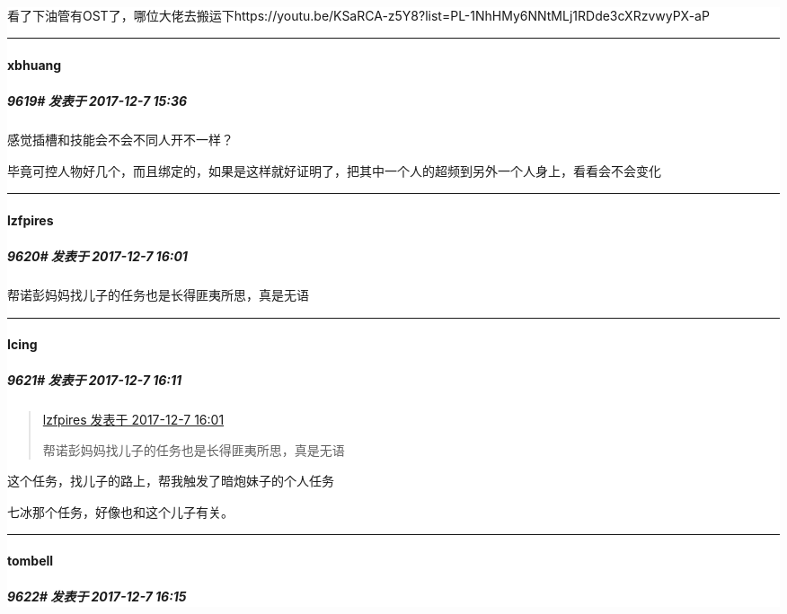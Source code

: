 


看了下油管有OST了，哪位大佬去搬运下https://youtu.be/KSaRCA-z5Y8?list=PL-1NhHMy6NNtMLj1RDde3cXRzvwyPX-aP







*****

####  xbhuang  
##### 9619#       发表于 2017-12-7 15:36




感觉插槽和技能会不会不同人开不一样？

毕竟可控人物好几个，而且绑定的，如果是这样就好证明了，把其中一个人的超频到另外一个人身上，看看会不会变化







*****

####  lzfpires  
##### 9620#       发表于 2017-12-7 16:01




帮诺彭妈妈找儿子的任务也是长得匪夷所思，真是无语







*****

####  Icing  
##### 9621#       发表于 2017-12-7 16:11



<blockquote><a href="httphttps://bbs.saraba1st.com/2b/forum.php?mod=redirect&amp;goto=findpost&amp;pid=37926249&amp;ptid=1368000" target="_blank">lzfpires 发表于 2017-12-7 16:01</a>

帮诺彭妈妈找儿子的任务也是长得匪夷所思，真是无语</blockquote>
这个任务，找儿子的路上，帮我触发了暗炮妹子的个人任务


七冰那个任务，好像也和这个儿子有关。







*****

####  tombell  
##### 9622#       发表于 2017-12-7 16:15
